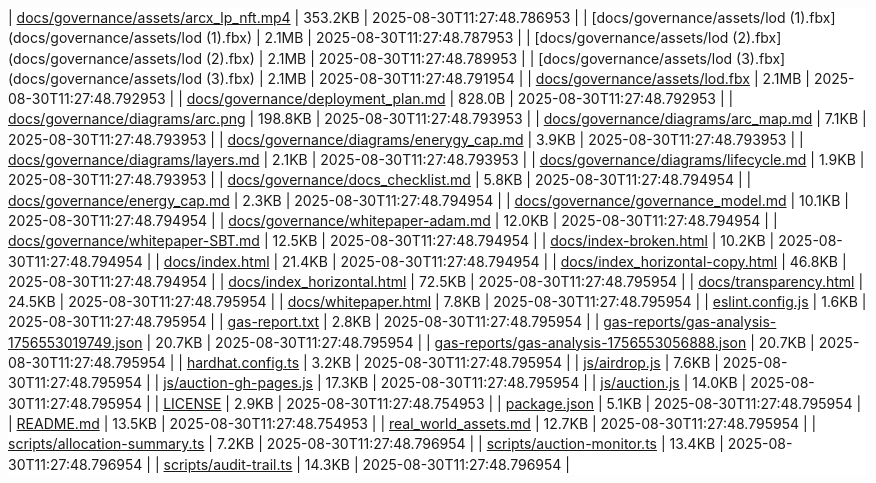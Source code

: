 | [docs/governance/assets/arcx_lp_nft.mp4](docs/governance/assets/arcx_lp_nft.mp4) | 353.2KB | 2025-08-30T11:27:48.786953 |
| [docs/governance/assets/lod (1).fbx](docs/governance/assets/lod (1).fbx) | 2.1MB | 2025-08-30T11:27:48.787953 |
| [docs/governance/assets/lod (2).fbx](docs/governance/assets/lod (2).fbx) | 2.1MB | 2025-08-30T11:27:48.789953 |
| [docs/governance/assets/lod (3).fbx](docs/governance/assets/lod (3).fbx) | 2.1MB | 2025-08-30T11:27:48.791954 |
| [docs/governance/assets/lod.fbx](docs/governance/assets/lod.fbx) | 2.1MB | 2025-08-30T11:27:48.792953 |
| [docs/governance/deployment_plan.md](docs/governance/deployment_plan.md) | 828.0B | 2025-08-30T11:27:48.792953 |
| [docs/governance/diagrams/arc.png](docs/governance/diagrams/arc.png) | 198.8KB | 2025-08-30T11:27:48.793953 |
| [docs/governance/diagrams/arc_map.md](docs/governance/diagrams/arc_map.md) | 7.1KB | 2025-08-30T11:27:48.793953 |
| [docs/governance/diagrams/enerygy_cap.md](docs/governance/diagrams/enerygy_cap.md) | 3.9KB | 2025-08-30T11:27:48.793953 |
| [docs/governance/diagrams/layers.md](docs/governance/diagrams/layers.md) | 2.1KB | 2025-08-30T11:27:48.793953 |
| [docs/governance/diagrams/lifecycle.md](docs/governance/diagrams/lifecycle.md) | 1.9KB | 2025-08-30T11:27:48.793953 |
| [docs/governance/docs_checklist.md](docs/governance/docs_checklist.md) | 5.8KB | 2025-08-30T11:27:48.794954 |
| [docs/governance/energy_cap.md](docs/governance/energy_cap.md) | 2.3KB | 2025-08-30T11:27:48.794954 |
| [docs/governance/governance_model.md](docs/governance/governance_model.md) | 10.1KB | 2025-08-30T11:27:48.794954 |
| [docs/governance/whitepaper-adam.md](docs/governance/whitepaper-adam.md) | 12.0KB | 2025-08-30T11:27:48.794954 |
| [docs/governance/whitepaper-SBT.md](docs/governance/whitepaper-SBT.md) | 12.5KB | 2025-08-30T11:27:48.794954 |
| [docs/index-broken.html](docs/index-broken.html) | 10.2KB | 2025-08-30T11:27:48.794954 |
| [docs/index.html](docs/index.html) | 21.4KB | 2025-08-30T11:27:48.794954 |
| [docs/index_horizontal-copy.html](docs/index_horizontal-copy.html) | 46.8KB | 2025-08-30T11:27:48.794954 |
| [docs/index_horizontal.html](docs/index_horizontal.html) | 72.5KB | 2025-08-30T11:27:48.795954 |
| [docs/transparency.html](docs/transparency.html) | 24.5KB | 2025-08-30T11:27:48.795954 |
| [docs/whitepaper.html](docs/whitepaper.html) | 7.8KB | 2025-08-30T11:27:48.795954 |
| [eslint.config.js](eslint.config.js) | 1.6KB | 2025-08-30T11:27:48.795954 |
| [gas-report.txt](gas-report.txt) | 2.8KB | 2025-08-30T11:27:48.795954 |
| [gas-reports/gas-analysis-1756553019749.json](gas-reports/gas-analysis-1756553019749.json) | 20.7KB | 2025-08-30T11:27:48.795954 |
| [gas-reports/gas-analysis-1756553056888.json](gas-reports/gas-analysis-1756553056888.json) | 20.7KB | 2025-08-30T11:27:48.795954 |
| [hardhat.config.ts](hardhat.config.ts) | 3.2KB | 2025-08-30T11:27:48.795954 |
| [js/airdrop.js](js/airdrop.js) | 7.6KB | 2025-08-30T11:27:48.795954 |
| [js/auction-gh-pages.js](js/auction-gh-pages.js) | 17.3KB | 2025-08-30T11:27:48.795954 |
| [js/auction.js](js/auction.js) | 14.0KB | 2025-08-30T11:27:48.795954 |
| [LICENSE](LICENSE) | 2.9KB | 2025-08-30T11:27:48.754953 |
| [package.json](package.json) | 5.1KB | 2025-08-30T11:27:48.795954 |
| [README.md](README.md) | 13.5KB | 2025-08-30T11:27:48.754953 |
| [real_world_assets.md](real_world_assets.md) | 12.7KB | 2025-08-30T11:27:48.795954 |
| [scripts/allocation-summary.ts](scripts/allocation-summary.ts) | 7.2KB | 2025-08-30T11:27:48.796954 |
| [scripts/auction-monitor.ts](scripts/auction-monitor.ts) | 13.4KB | 2025-08-30T11:27:48.796954 |
| [scripts/audit-trail.ts](scripts/audit-trail.ts) | 14.3KB | 2025-08-30T11:27:48.796954 |